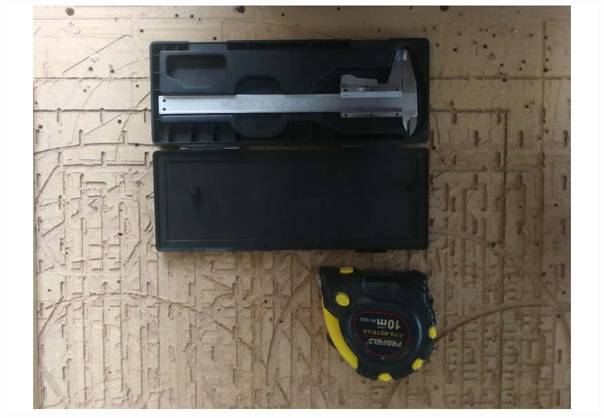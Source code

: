 <figure><img src="../.gitbook/assets/imagen_2023-11-11_020615106.png" alt=""><figcaption></figcaption></figure>

<div>
